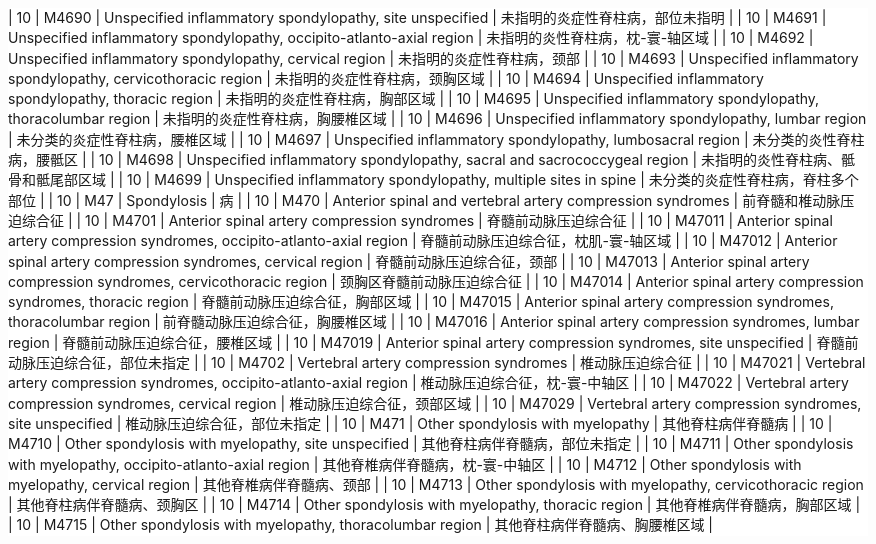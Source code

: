 | 10    | M4690   | Unspecified inflammatory spondylopathy, site unspecified                                                                               | 未指明的炎症性脊柱病，部位未指明                |
| 10    | M4691   | Unspecified inflammatory spondylopathy, occipito-atlanto-axial region                                                                  | 未指明的炎性脊柱病，枕-寰-轴区域               |
| 10    | M4692   | Unspecified inflammatory spondylopathy, cervical region                                                                                | 未指明的炎症性脊柱病，颈部                   |
| 10    | M4693   | Unspecified inflammatory spondylopathy, cervicothoracic region                                                                         | 未指明的炎症性脊柱病，颈胸区域                 |
| 10    | M4694   | Unspecified inflammatory spondylopathy, thoracic region                                                                                | 未指明的炎症性脊柱病，胸部区域                 |
| 10    | M4695   | Unspecified inflammatory spondylopathy, thoracolumbar region                                                                           | 未指明的炎症性脊柱病，胸腰椎区域                |
| 10    | M4696   | Unspecified inflammatory spondylopathy, lumbar region                                                                                  | 未分类的炎症性脊柱病，腰椎区域                 |
| 10    | M4697   | Unspecified inflammatory spondylopathy, lumbosacral region                                                                             | 未分类的炎性脊柱病，腰骶区                   |
| 10    | M4698   | Unspecified inflammatory spondylopathy, sacral and sacrococcygeal region                                                               | 未指明的炎性脊柱病、骶骨和骶尾部区域              |
| 10    | M4699   | Unspecified inflammatory spondylopathy, multiple sites in spine                                                                        | 未分类的炎症性脊柱病，脊柱多个部位               |
| 10    | M47     | Spondylosis                                                                                                                            | 病                               |
| 10    | M470    | Anterior spinal and vertebral artery compression syndromes                                                                             | 前脊髓和椎动脉压迫综合征                    |
| 10    | M4701   | Anterior spinal artery compression syndromes                                                                                           | 脊髓前动脉压迫综合征                      |
| 10    | M47011  | Anterior spinal artery compression syndromes, occipito-atlanto-axial region                                                            | 脊髓前动脉压迫综合征，枕肌-寰-轴区域             |
| 10    | M47012  | Anterior spinal artery compression syndromes, cervical region                                                                          | 脊髓前动脉压迫综合征，颈部                   |
| 10    | M47013  | Anterior spinal artery compression syndromes, cervicothoracic region                                                                   | 颈胸区脊髓前动脉压迫综合征                   |
| 10    | M47014  | Anterior spinal artery compression syndromes, thoracic region                                                                          | 脊髓前动脉压迫综合征，胸部区域                 |
| 10    | M47015  | Anterior spinal artery compression syndromes, thoracolumbar region                                                                     | 前脊髓动脉压迫综合征，胸腰椎区域                |
| 10    | M47016  | Anterior spinal artery compression syndromes, lumbar region                                                                            | 脊髓前动脉压迫综合征，腰椎区域                 |
| 10    | M47019  | Anterior spinal artery compression syndromes, site unspecified                                                                         | 脊髓前动脉压迫综合征，部位未指定                |
| 10    | M4702   | Vertebral artery compression syndromes                                                                                                 | 椎动脉压迫综合征                        |
| 10    | M47021  | Vertebral artery compression syndromes, occipito-atlanto-axial region                                                                  | 椎动脉压迫综合征，枕-寰-中轴区                |
| 10    | M47022  | Vertebral artery compression syndromes, cervical region                                                                                | 椎动脉压迫综合征，颈部区域                   |
| 10    | M47029  | Vertebral artery compression syndromes, site unspecified                                                                               | 椎动脉压迫综合征，部位未指定                  |
| 10    | M471    | Other spondylosis with myelopathy                                                                                                      | 其他脊柱病伴脊髓病                       |
| 10    | M4710   | Other spondylosis with myelopathy, site unspecified                                                                                    | 其他脊柱病伴脊髓病，部位未指定                 |
| 10    | M4711   | Other spondylosis with myelopathy, occipito-atlanto-axial region                                                                       | 其他脊椎病伴脊髓病，枕-寰-中轴区               |
| 10    | M4712   | Other spondylosis with myelopathy, cervical region                                                                                     | 其他脊椎病伴脊髓病、颈部                    |
| 10    | M4713   | Other spondylosis with myelopathy, cervicothoracic region                                                                              | 其他脊柱病伴脊髓病、颈胸区                   |
| 10    | M4714   | Other spondylosis with myelopathy, thoracic region                                                                                     | 其他脊椎病伴脊髓病，胸部区域                  |
| 10    | M4715   | Other spondylosis with myelopathy, thoracolumbar region                                                                                | 其他脊柱病伴脊髓病、胸腰椎区域                 |